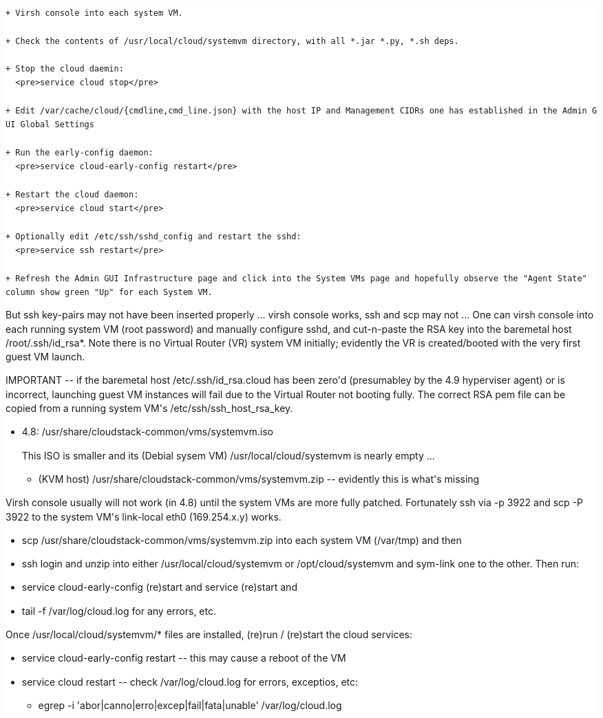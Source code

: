     + Virsh console into each system VM.

    + Check the contents of /usr/local/cloud/systemvm directory, with all *.jar *.py, *.sh deps.

    + Stop the cloud daemin:
      <pre>service cloud stop</pre>

    + Edit /var/cache/cloud/{cmdline,cmd_line.json} with the host IP and Management CIDRs one has established in the Admin GUI Global Settings

    + Run the early-config daemon:
      <pre>service cloud-early-config restart</pre>

    + Restart the cloud daemon:
      <pre>service cloud start</pre>

    + Optionally edit /etc/ssh/sshd_config and restart the sshd:
      <pre>service ssh restart</pre>

    + Refresh the Admin GUI Infrastructure page and click into the System VMs page and hopefully observe the "Agent State"   column show green "Up" for each System VM.

  But ssh key-pairs may not have been inserted properly ... virsh console works, ssh and scp may not ...
  One can virsh console into each running system VM (root password) and manually configure sshd,
  and cut-n-paste the RSA key into the baremetal host /root/.ssh/id_rsa\*. Note there is no Virtual Router (VR)
  system VM initially; evidently the VR is created/booted with the very first guest VM launch.

  IMPORTANT -- if the baremetal host /etc/.ssh/id_rsa.cloud has been zero'd (presumabley by the 4.9 hyperviser agent)
  or is incorrect, launching guest VM instances will fail due to the Virtual Router not booting fully. The correct RSA
  pem file can be copied from a running system VM's /etc/ssh/ssh_host_rsa_key.

  * 4.8: /usr/share/cloudstack-common/vms/systemvm.iso

    This ISO is smaller and its (Debial sysem VM) /usr/local/cloud/systemvm is nearly empty ...

     + (KVM host) /usr/share/cloudstack-common/vms/systemvm.zip -- evidently this is what's missing

  Virsh console usually will not work (in 4.8) until the system VMs are more fully patched.
  Fortunately ssh via -p 3922 and scp -P 3922 to the system VM's link-local eth0 (169.254.x.y) works.

   + scp /usr/share/cloudstack-common/vms/systemvm.zip into each system VM (/var/tmp) and then

   + ssh login and unzip into either /usr/local/cloud/systemvm or /opt/cloud/systemvm and sym-link
      one to the other. Then run:

   + service cloud-early-config (re)start and service (re)start and

   + tail -f /var/log/cloud.log for any errors, etc.

  Once /usr/local/cloud/systemvm/* files are installed, (re)run / (re)start the cloud services:

  * service cloud-early-config restart -- this may cause a reboot of the VM

  * service cloud restart -- check /var/log/cloud.log for errors, exceptios, etc:

    + egrep -i 'abor|canno|erro|excep|fail|fata|unable' /var/log/cloud.log
